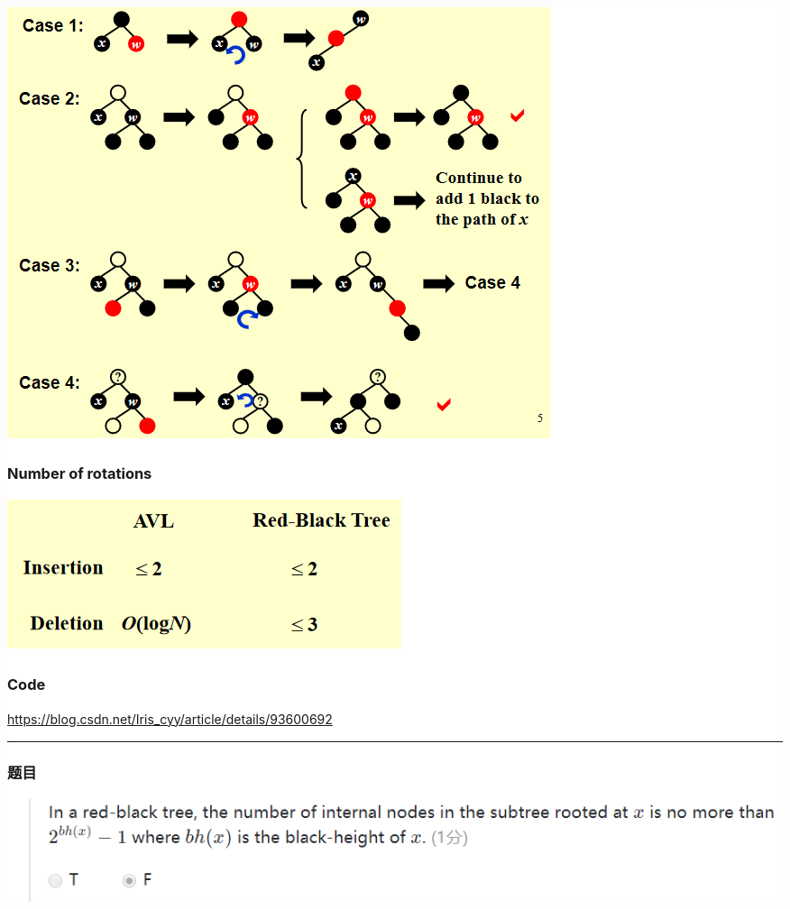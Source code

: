 ![image-20200622202537198](notes.assets/image-20200622202537198.png)

### Number of rotations

![image-20200622204455008](notes.assets/image-20200622204455008.png)

### Code

https://blog.csdn.net/Iris_cyy/article/details/93600692

------

### 题目

> ![image-20200429110716177](notes.assets/image-20200429110716177.png)

